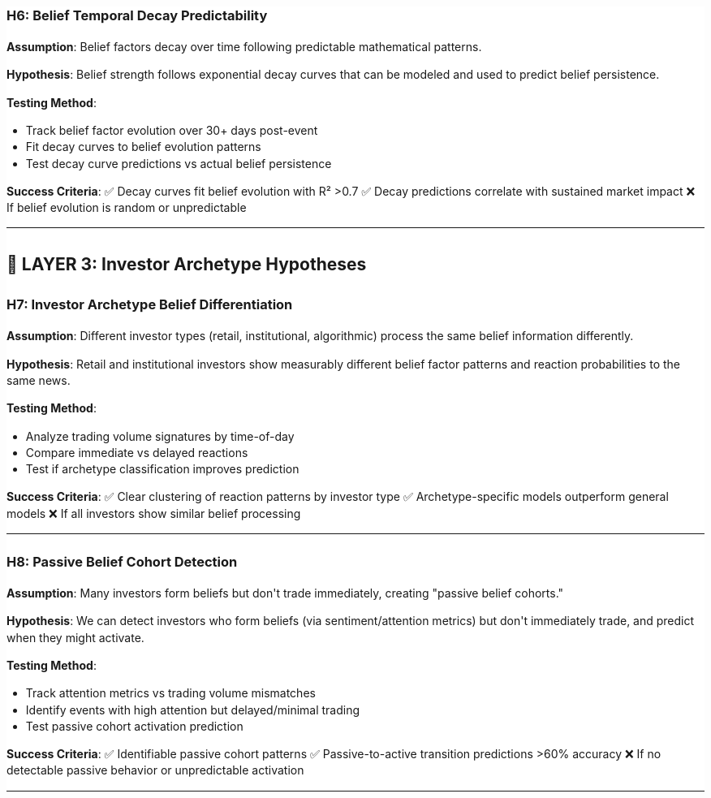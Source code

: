 
### H6: Belief Temporal Decay Predictability
**Assumption**: Belief factors decay over time following predictable mathematical patterns.

**Hypothesis**: Belief strength follows exponential decay curves that can be modeled and used to predict belief persistence.

**Testing Method**:
- Track belief factor evolution over 30+ days post-event
- Fit decay curves to belief evolution patterns
- Test decay curve predictions vs actual belief persistence

**Success Criteria**:
✅ Decay curves fit belief evolution with R² >0.7
✅ Decay predictions correlate with sustained market impact
❌ If belief evolution is random or unpredictable

---

## 👥 **LAYER 3: Investor Archetype Hypotheses**

### H7: Investor Archetype Belief Differentiation
**Assumption**: Different investor types (retail, institutional, algorithmic) process the same belief information differently.

**Hypothesis**: Retail and institutional investors show measurably different belief factor patterns and reaction probabilities to the same news.

**Testing Method**:
- Analyze trading volume signatures by time-of-day
- Compare immediate vs delayed reactions
- Test if archetype classification improves prediction

**Success Criteria**:
✅ Clear clustering of reaction patterns by investor type
✅ Archetype-specific models outperform general models
❌ If all investors show similar belief processing

---

### H8: Passive Belief Cohort Detection
**Assumption**: Many investors form beliefs but don't trade immediately, creating "passive belief cohorts."

**Hypothesis**: We can detect investors who form beliefs (via sentiment/attention metrics) but don't immediately trade, and predict when they might activate.

**Testing Method**:
- Track attention metrics vs trading volume mismatches
- Identify events with high attention but delayed/minimal trading
- Test passive cohort activation prediction

**Success Criteria**:
✅ Identifiable passive cohort patterns
✅ Passive-to-active transition predictions >60% accuracy
❌ If no detectable passive behavior or unpredictable activation

---